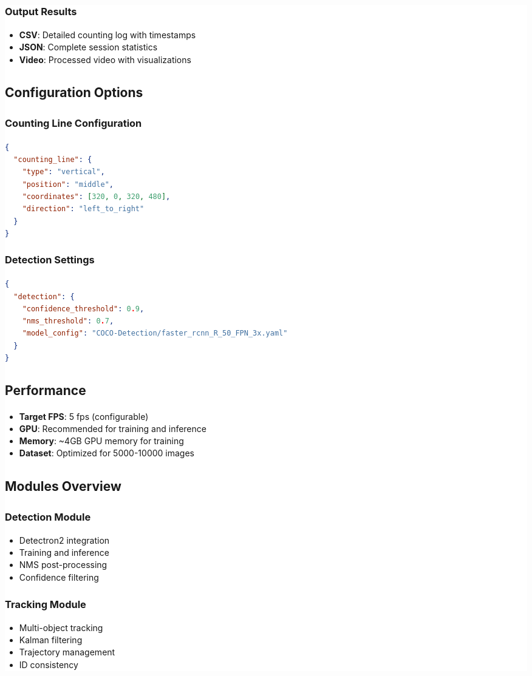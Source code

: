 ### Output Results
- **CSV**: Detailed counting log with timestamps
- **JSON**: Complete session statistics
- **Video**: Processed video with visualizations

## Configuration Options

### Counting Line Configuration
```json
{
  "counting_line": {
    "type": "vertical",
    "position": "middle", 
    "coordinates": [320, 0, 320, 480],
    "direction": "left_to_right"
  }
}
```

### Detection Settings
```json
{
  "detection": {
    "confidence_threshold": 0.9,
    "nms_threshold": 0.7,
    "model_config": "COCO-Detection/faster_rcnn_R_50_FPN_3x.yaml"
  }
}
```

## Performance

- **Target FPS**: 5 fps (configurable)
- **GPU**: Recommended for training and inference
- **Memory**: ~4GB GPU memory for training
- **Dataset**: Optimized for 5000-10000 images

## Modules Overview

### Detection Module
- Detectron2 integration
- Training and inference
- NMS post-processing
- Confidence filtering

### Tracking Module  
- Multi-object tracking
- Kalman filtering
- Trajectory management
- ID consistency

